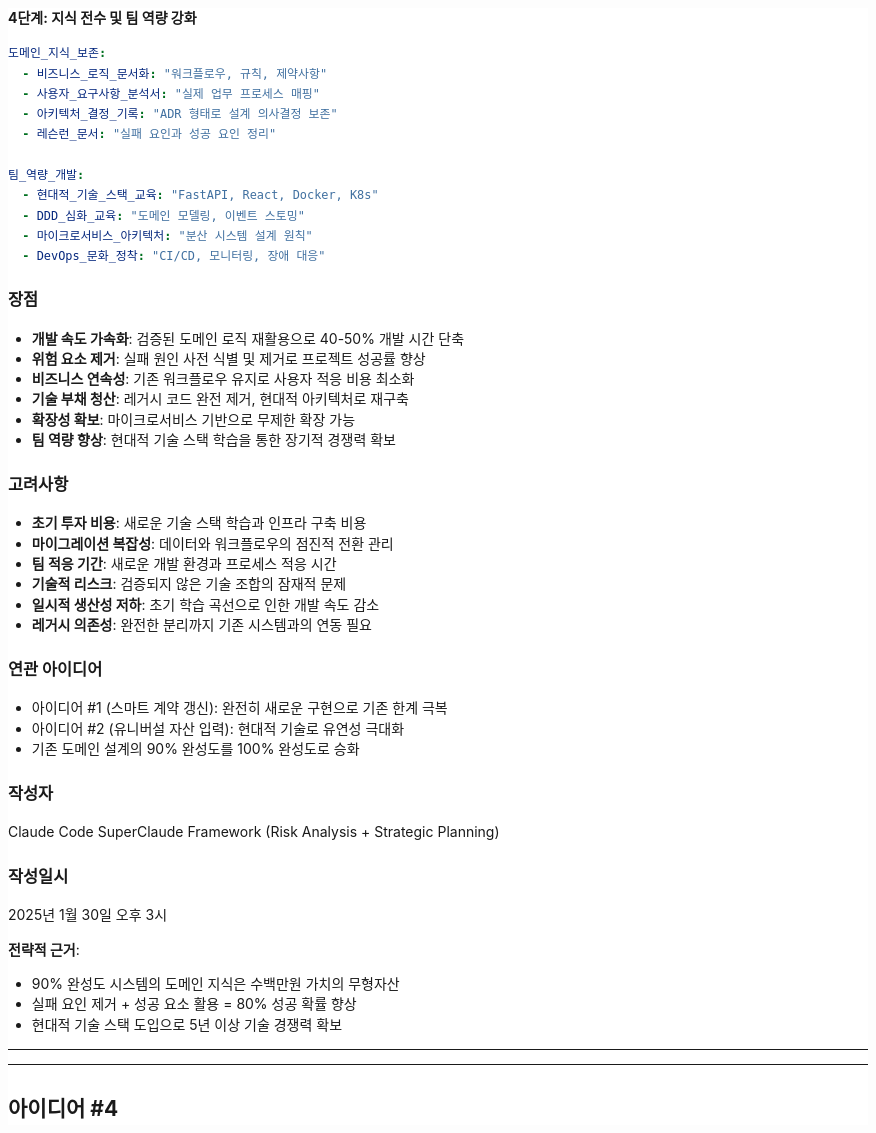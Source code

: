 **4단계: 지식 전수 및 팀 역량 강화**
```yaml
도메인_지식_보존:
  - 비즈니스_로직_문서화: "워크플로우, 규칙, 제약사항"
  - 사용자_요구사항_분석서: "실제 업무 프로세스 매핑"
  - 아키텍처_결정_기록: "ADR 형태로 설계 의사결정 보존"
  - 레슨런_문서: "실패 요인과 성공 요인 정리"

팀_역량_개발:
  - 현대적_기술_스택_교육: "FastAPI, React, Docker, K8s"
  - DDD_심화_교육: "도메인 모델링, 이벤트 스토밍"
  - 마이크로서비스_아키텍처: "분산 시스템 설계 원칙"
  - DevOps_문화_정착: "CI/CD, 모니터링, 장애 대응"
```

### 장점
- **개발 속도 가속화**: 검증된 도메인 로직 재활용으로 40-50% 개발 시간 단축
- **위험 요소 제거**: 실패 원인 사전 식별 및 제거로 프로젝트 성공률 향상
- **비즈니스 연속성**: 기존 워크플로우 유지로 사용자 적응 비용 최소화
- **기술 부채 청산**: 레거시 코드 완전 제거, 현대적 아키텍처로 재구축
- **확장성 확보**: 마이크로서비스 기반으로 무제한 확장 가능
- **팀 역량 향상**: 현대적 기술 스택 학습을 통한 장기적 경쟁력 확보

### 고려사항
- **초기 투자 비용**: 새로운 기술 스택 학습과 인프라 구축 비용
- **마이그레이션 복잡성**: 데이터와 워크플로우의 점진적 전환 관리
- **팀 적응 기간**: 새로운 개발 환경과 프로세스 적응 시간
- **기술적 리스크**: 검증되지 않은 기술 조합의 잠재적 문제
- **일시적 생산성 저하**: 초기 학습 곡선으로 인한 개발 속도 감소
- **레거시 의존성**: 완전한 분리까지 기존 시스템과의 연동 필요

### 연관 아이디어
- 아이디어 #1 (스마트 계약 갱신): 완전히 새로운 구현으로 기존 한계 극복
- 아이디어 #2 (유니버설 자산 입력): 현대적 기술로 유연성 극대화
- 기존 도메인 설계의 90% 완성도를 100% 완성도로 승화

### 작성자
Claude Code SuperClaude Framework (Risk Analysis + Strategic Planning)

### 작성일시
2025년 1월 30일 오후 3시

**전략적 근거**:
- 90% 완성도 시스템의 도메인 지식은 수백만원 가치의 무형자산
- 실패 요인 제거 + 성공 요소 활용 = 80% 성공 확률 향상
- 현대적 기술 스택 도입으로 5년 이상 기술 경쟁력 확보

---

---

## 아이디어 #4
